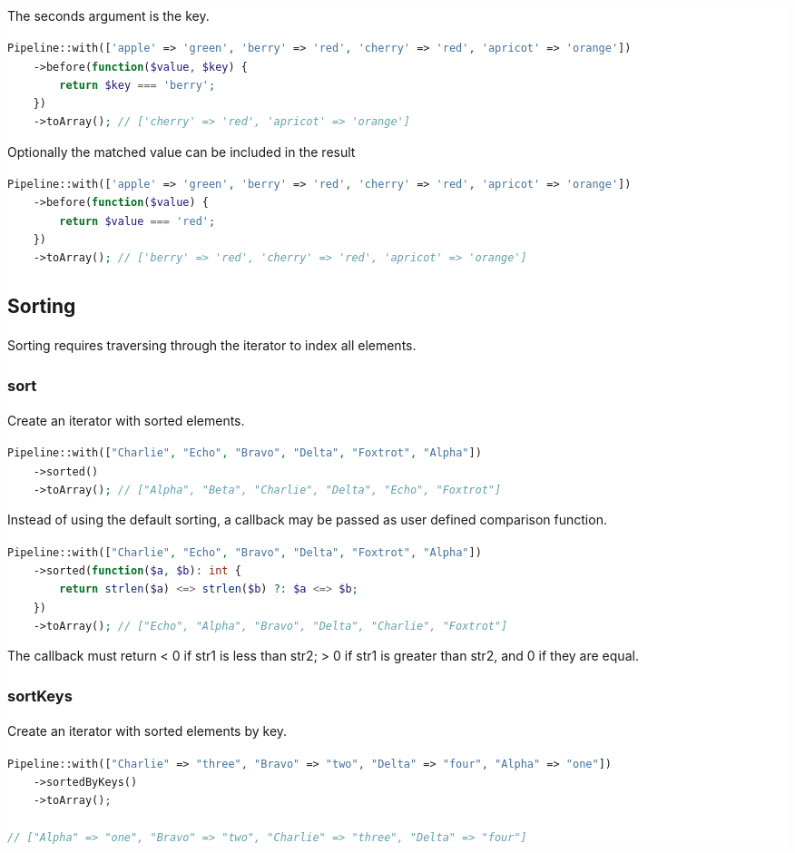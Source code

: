 The seconds argument is the key.

```php
Pipeline::with(['apple' => 'green', 'berry' => 'red', 'cherry' => 'red', 'apricot' => 'orange'])
    ->before(function($value, $key) {
        return $key === 'berry';
    })
    ->toArray(); // ['cherry' => 'red', 'apricot' => 'orange']
```

Optionally the matched value can be included in the result

```php
Pipeline::with(['apple' => 'green', 'berry' => 'red', 'cherry' => 'red', 'apricot' => 'orange'])
    ->before(function($value) {
        return $value === 'red';
    })
    ->toArray(); // ['berry' => 'red', 'cherry' => 'red', 'apricot' => 'orange']
```

## Sorting

Sorting requires traversing through the iterator to index all elements.

### sort

Create an iterator with sorted elements.

```php
Pipeline::with(["Charlie", "Echo", "Bravo", "Delta", "Foxtrot", "Alpha"])
    ->sorted()
    ->toArray(); // ["Alpha", "Beta", "Charlie", "Delta", "Echo", "Foxtrot"]
```

Instead of using the default sorting, a callback may be passed as user defined comparison function.

```php
Pipeline::with(["Charlie", "Echo", "Bravo", "Delta", "Foxtrot", "Alpha"])
    ->sorted(function($a, $b): int {
        return strlen($a) <=> strlen($b) ?: $a <=> $b;
    })
    ->toArray(); // ["Echo", "Alpha", "Bravo", "Delta", "Charlie", "Foxtrot"]
```

The callback must return < 0 if str1 is less than str2; > 0 if str1 is greater than str2, and 0 if they are equal.

### sortKeys

Create an iterator with sorted elements by key.

```php
Pipeline::with(["Charlie" => "three", "Bravo" => "two", "Delta" => "four", "Alpha" => "one"])
    ->sortedByKeys()
    ->toArray();
    
// ["Alpha" => "one", "Bravo" => "two", "Charlie" => "three", "Delta" => "four"]
```
